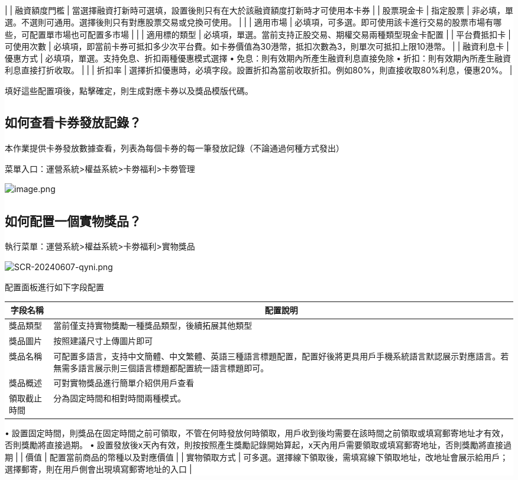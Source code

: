 |         | 融資額度門檻  | 當選擇融資打新時可選填，設置後則只有在大於該融資額度打新時才可使用本卡券                                                                                                                                                                                                                                    |
| 股票現金卡   | 指定股票    | 非必填，單選。不選則可通用。選擇後則只有對應股票交易或兌換可使用。                                                                                                                                                                                                                                       |
|         | 適用市場    | 必填項，可多選。即可使用該卡進行交易的股票市場有哪些，可配置單市場也可配置多市場                                                                                                                                                                                                                                |
|         | 適用標的類型  | 必填項，單選。當前支持正股交易、期權交易兩種類型現金卡配置                                                                                                                                                                                                                                           |
| 平台費抵扣卡  | 可使用次數   | 必填項，即當前卡券可抵扣多少次平台費。如卡券價值為30港幣，抵扣次數為3，則單次可抵扣上限10港幣。                                                                                                                                                                                                                      |
| 融資利息卡   | 優惠方式    | 必填項，單選。支持免息、折扣兩種優惠模式選擇
• 免息：則有效期內所產生融資利息直接免除
• 折扣：則有效期內所產生融資利息直接打折收取。                                                                                                                                                                                                   |
|         | 折扣率     | 選擇折扣優惠時，必填字段。設置折扣為當前收取折扣。例如80%，則直接收取80%利息，優惠20%。                                                                                                                                                                                                                        |


填好這些配置項後，點擊確定，則生成對應卡券以及獎品模版代碼。


## 如何查看卡券發放記錄？


本作業提供卡券發放數據查看，列表為每個卡券的每一筆發放記錄（不論通過何種方式發出）


菜單入口：運營系統>權益系統>卡劵福利>卡劵管理


![image.png](/assets/910e12a243157e5b241e444911b4e7ce.png)


## 如何配置一個實物獎品？


執行菜單：運營系統>權益系統>卡劵福利>實物獎品


![SCR-20240607-qyni.png](/assets/8a410435ceefb1b1b7bba6c56875a16a.png)


配置面板進行如下字段配置


| 字段名稱   | 配置說明                                                                                                                                             |
| ------ | ------------------------------------------------------------------------------------------------------------------------------------------------ |
| 獎品類型   | 當前僅支持實物獎勵一種獎品類型，後續拓展其他類型                                                                                                                         |
| 獎品圖片   | 按照建議尺寸上傳圖片即可                                                                                                                                     |
| 獎品名稱   | 可配置多語言，支持中文簡體、中文繁體、英語三種語言標題配置，配置好後將更具用戶手機系統語言默認展示對應語言。若無需多語言展示則三個語言標題都配置統一語言標題即可。                                                                |
| 獎品概述   | 可對實物獎品進行簡單介紹供用戶查看                                                                                                                                |
| 領取截止時間 | 分為固定時間和相對時間兩種模式。
• 設置固定時間，則獎品在固定時間之前可領取，不管在何時發放何時領取，用戶收到後均需要在該時間之前領取或填寫郵寄地址才有效，否則獎勵將直接過期。
• 設置發放後x天內有效，則按按照產生獎勵記錄開始算起，x天內用戶需要領取或填寫郵寄地址，否則獎勵將直接過期 |
| 價值     | 配置當前商品的幣種以及對應價值                                                                                                                                  |
| 實物領取方式 | 可多選。選擇線下領取後，需填寫線下領取地址，改地址會展示給用戶；選擇郵寄，則在用戶側會出現填寫郵寄地址的入口                                                                                           |
